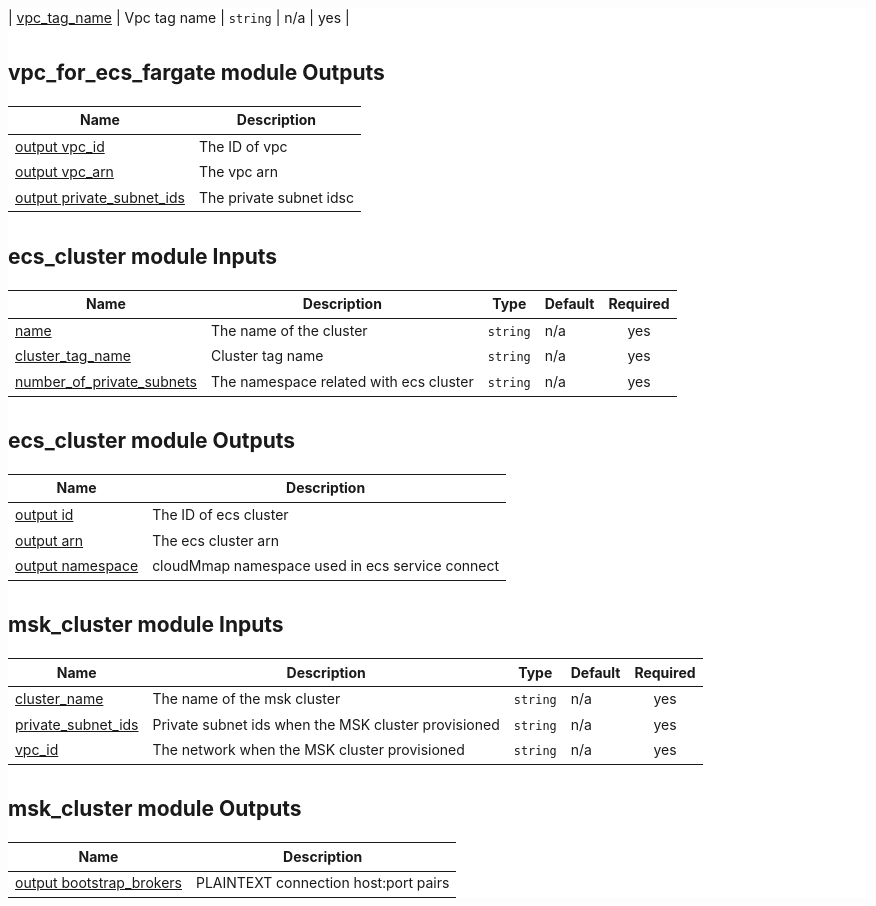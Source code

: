 | <a href="vpc_tag_name">vpc_tag_name</a> | Vpc tag name  | `string` | n/a | yes |


## vpc_for_ecs_fargate module Outputs

| Name | Description |
|------|-------------|
| <a href="output vpc_id">output vpc_id</a> | The ID of vpc |
| <a href="output vpc_arn">output vpc_arn</a> | The  vpc arn |
| <a href="output private_subnet_ids">output private_subnet_ids</a> | The private subnet idsc |


## ecs_cluster module Inputs 

| Name | Description | Type | Default | Required |
|------|-------------|------|---------|:--------:|
| <a href="name">name</a>| The name of the cluster | `string` | n/a | yes |
| <a href="cluster_tag_name">cluster_tag_name</a> |Cluster tag name | `string` | n/a | yes |
| <a href="namespace">number_of_private_subnets</a>|The namespace related with ecs cluster | `string` | n/a | yes |

## ecs_cluster module Outputs

| Name | Description |
|------|-------------|
| <a href="output id">output id</a> | The ID of ecs cluster |
| <a href="output arn">output arn</a> | The  ecs cluster arn |
| <a href="output namespace">output namespace</a> | cloudMmap namespace used in ecs service connect |


## msk_cluster module Inputs 

| Name | Description | Type | Default | Required |
|------|-------------|------|---------|:--------:|
| <a href="cluster_name">cluster_name</a>| The name of the msk cluster | `string` | n/a | yes |
| <a href="private_subnet_ids">private_subnet_ids</a> | Private subnet ids when the MSK cluster provisioned | `string` | n/a | yes |
| <a href="vpc_id">vpc_id</a>|The network when the MSK cluster provisioned | `string` | n/a | yes |


## msk_cluster module Outputs

| Name | Description |
|------|-------------|
| <a href="output bootstrap_brokers">output bootstrap_brokers</a> | PLAINTEXT connection host:port pairs |
